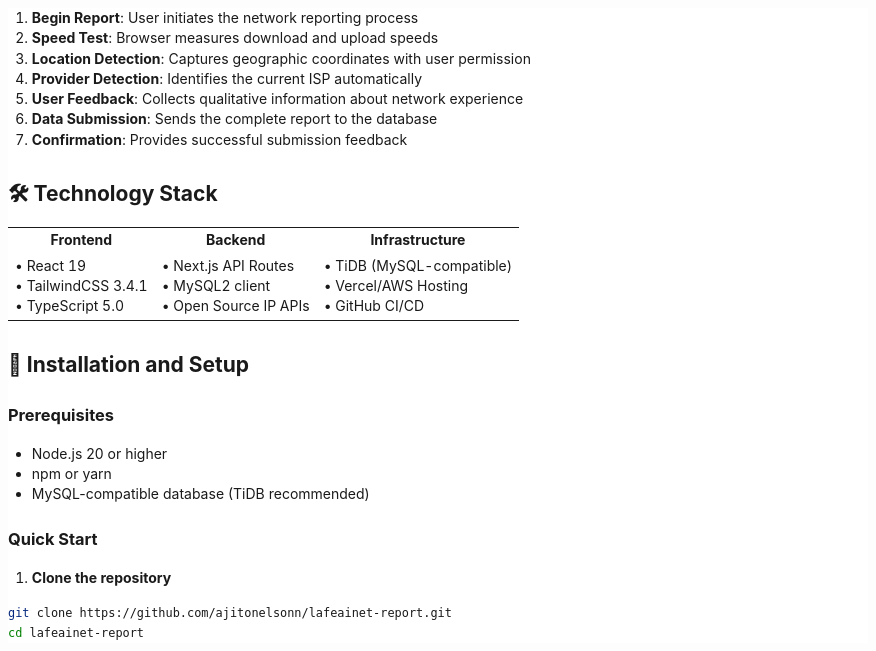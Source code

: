 1. **Begin Report**: User initiates the network reporting process
2. **Speed Test**: Browser measures download and upload speeds
3. **Location Detection**: Captures geographic coordinates with user permission
4. **Provider Detection**: Identifies the current ISP automatically
5. **User Feedback**: Collects qualitative information about network experience
6. **Data Submission**: Sends the complete report to the database
7. **Confirmation**: Provides successful submission feedback

## 🛠️ Technology Stack

<table align="center">
  <tr>
    <td align="center"><strong>Frontend</strong></td>
    <td align="center"><strong>Backend</strong></td>
    <td align="center"><strong>Infrastructure</strong></td>
  </tr>
  <tr>
    <td>
      • React 19<br>
      • TailwindCSS 3.4.1<br>
      • TypeScript 5.0
    </td>
    <td>
      • Next.js API Routes<br>
      • MySQL2 client<br>
      • Open Source IP APIs
    </td>
    <td>
      • TiDB (MySQL-compatible)<br>
      • Vercel/AWS Hosting<br>
      • GitHub CI/CD
    </td>
  </tr>
</table>

## 🔧 Installation and Setup

### Prerequisites

- Node.js 20 or higher
- npm or yarn
- MySQL-compatible database (TiDB recommended)

### Quick Start

1. **Clone the repository**

```bash
git clone https://github.com/ajitonelsonn/lafeainet-report.git
cd lafeainet-report
```
